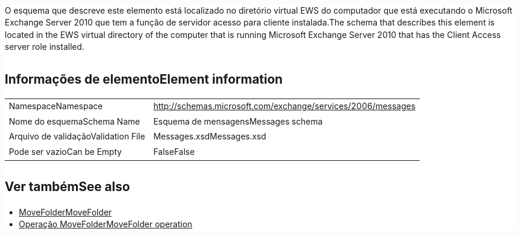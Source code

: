 <span data-ttu-id="64d88-165">O esquema que descreve este elemento está localizado no diretório virtual EWS do computador que está executando o Microsoft Exchange Server 2010 que tem a função de servidor acesso para cliente instalada.</span><span class="sxs-lookup"><span data-stu-id="64d88-165">The schema that describes this element is located in the EWS virtual directory of the computer that is running Microsoft Exchange Server 2010 that has the Client Access server role installed.</span></span>
  
## <a name="element-information"></a><span data-ttu-id="64d88-166">Informações de elemento</span><span class="sxs-lookup"><span data-stu-id="64d88-166">Element information</span></span>

|||
|:-----|:-----|
|<span data-ttu-id="64d88-167">Namespace</span><span class="sxs-lookup"><span data-stu-id="64d88-167">Namespace</span></span>  <br/> |http://schemas.microsoft.com/exchange/services/2006/messages  <br/> |
|<span data-ttu-id="64d88-168">Nome do esquema</span><span class="sxs-lookup"><span data-stu-id="64d88-168">Schema Name</span></span>  <br/> |<span data-ttu-id="64d88-169">Esquema de mensagens</span><span class="sxs-lookup"><span data-stu-id="64d88-169">Messages schema</span></span>  <br/> |
|<span data-ttu-id="64d88-170">Arquivo de validação</span><span class="sxs-lookup"><span data-stu-id="64d88-170">Validation File</span></span>  <br/> |<span data-ttu-id="64d88-171">Messages.xsd</span><span class="sxs-lookup"><span data-stu-id="64d88-171">Messages.xsd</span></span>  <br/> |
|<span data-ttu-id="64d88-172">Pode ser vazio</span><span class="sxs-lookup"><span data-stu-id="64d88-172">Can be Empty</span></span>  <br/> |<span data-ttu-id="64d88-173">False</span><span class="sxs-lookup"><span data-stu-id="64d88-173">False</span></span>  <br/> |
   
## <a name="see-also"></a><span data-ttu-id="64d88-174">Ver também</span><span class="sxs-lookup"><span data-stu-id="64d88-174">See also</span></span>

- [<span data-ttu-id="64d88-175">MoveFolder</span><span class="sxs-lookup"><span data-stu-id="64d88-175">MoveFolder</span></span>](movefolder.md)
- [<span data-ttu-id="64d88-176">Operação MoveFolder</span><span class="sxs-lookup"><span data-stu-id="64d88-176">MoveFolder operation</span></span>](movefolder-operation.md)


